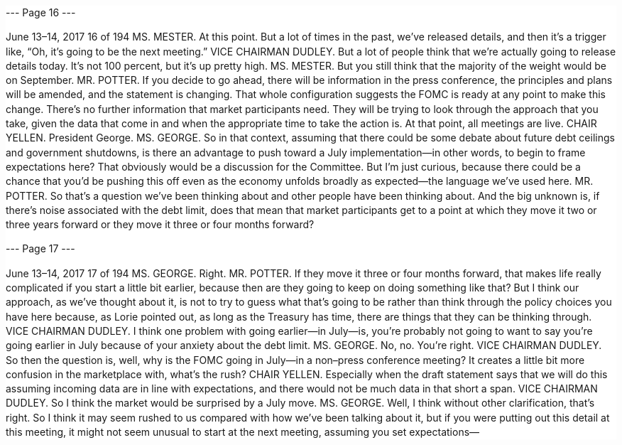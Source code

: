 --- Page 16 ---

June 13–14, 2017 16 of 194
MS. MESTER. At this point. But a lot of times in the past, we’ve released details, and
then it’s a trigger like, “Oh, it’s going to be the next meeting.”
VICE CHAIRMAN DUDLEY. But a lot of people think that we’re actually going to
release details today. It’s not 100 percent, but it’s up pretty high.
MS. MESTER. But you still think that the majority of the weight would be on
September.
MR. POTTER. If you decide to go ahead, there will be information in the press
conference, the principles and plans will be amended, and the statement is changing. That whole
configuration suggests the FOMC is ready at any point to make this change. There’s no further
information that market participants need. They will be trying to look through the approach that
you take, given the data that come in and when the appropriate time to take the action is. At that
point, all meetings are live.
CHAIR YELLEN. President George.
MS. GEORGE. So in that context, assuming that there could be some debate about
future debt ceilings and government shutdowns, is there an advantage to push toward a July
implementation—in other words, to begin to frame expectations here? That obviously would be
a discussion for the Committee. But I’m just curious, because there could be a chance that you’d
be pushing this off even as the economy unfolds broadly as expected—the language we’ve used
here.
MR. POTTER. So that’s a question we’ve been thinking about and other people have
been thinking about. And the big unknown is, if there’s noise associated with the debt limit,
does that mean that market participants get to a point at which they move it two or three years
forward or they move it three or four months forward?

--- Page 17 ---

June 13–14, 2017 17 of 194
MS. GEORGE. Right.
MR. POTTER. If they move it three or four months forward, that makes life really
complicated if you start a little bit earlier, because then are they going to keep on doing
something like that? But I think our approach, as we’ve thought about it, is not to try to guess
what that’s going to be rather than think through the policy choices you have here because, as
Lorie pointed out, as long as the Treasury has time, there are things that they can be thinking
through.
VICE CHAIRMAN DUDLEY. I think one problem with going earlier—in July—is,
you’re probably not going to want to say you’re going earlier in July because of your anxiety
about the debt limit.
MS. GEORGE. No, no. You’re right.
VICE CHAIRMAN DUDLEY. So then the question is, well, why is the FOMC going in
July—in a non–press conference meeting? It creates a little bit more confusion in the
marketplace with, what’s the rush?
CHAIR YELLEN. Especially when the draft statement says that we will do this
assuming incoming data are in line with expectations, and there would not be much data in that
short a span.
VICE CHAIRMAN DUDLEY. So I think the market would be surprised by a July
move.
MS. GEORGE. Well, I think without other clarification, that’s right. So I think it may
seem rushed to us compared with how we’ve been talking about it, but if you were putting out
this detail at this meeting, it might not seem unusual to start at the next meeting, assuming you
set expectations—
